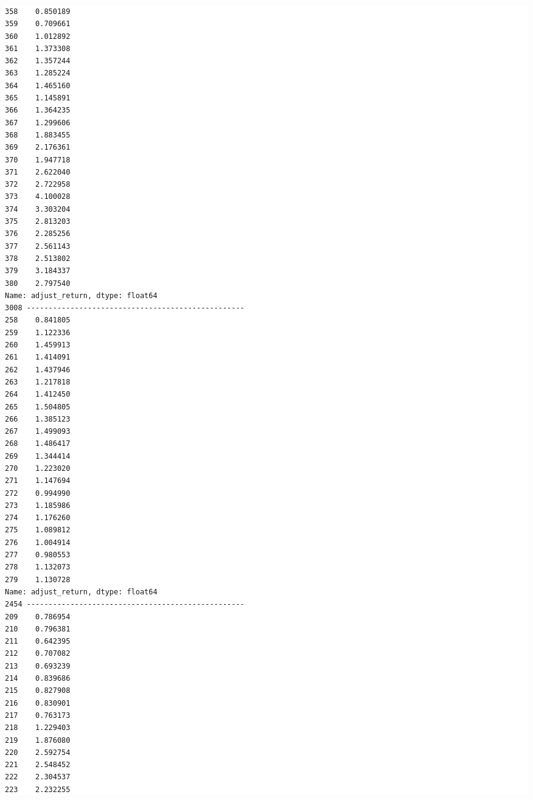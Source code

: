     358    0.850189
    359    0.709661
    360    1.012892
    361    1.373308
    362    1.357244
    363    1.285224
    364    1.465160
    365    1.145891
    366    1.364235
    367    1.299606
    368    1.883455
    369    2.176361
    370    1.947718
    371    2.622040
    372    2.722958
    373    4.100028
    374    3.303204
    375    2.813203
    376    2.285256
    377    2.561143
    378    2.513802
    379    3.184337
    380    2.797540
    Name: adjust_return, dtype: float64
    3008 --------------------------------------------------
    258    0.841805
    259    1.122336
    260    1.459913
    261    1.414091
    262    1.437946
    263    1.217818
    264    1.412450
    265    1.504805
    266    1.385123
    267    1.499093
    268    1.486417
    269    1.344414
    270    1.223020
    271    1.147694
    272    0.994990
    273    1.185986
    274    1.176260
    275    1.089812
    276    1.004914
    277    0.980553
    278    1.132073
    279    1.130728
    Name: adjust_return, dtype: float64
    2454 --------------------------------------------------
    209    0.786954
    210    0.796381
    211    0.642395
    212    0.707082
    213    0.693239
    214    0.839686
    215    0.827908
    216    0.830901
    217    0.763173
    218    1.229403
    219    1.876080
    220    2.592754
    221    2.548452
    222    2.304537
    223    2.232255